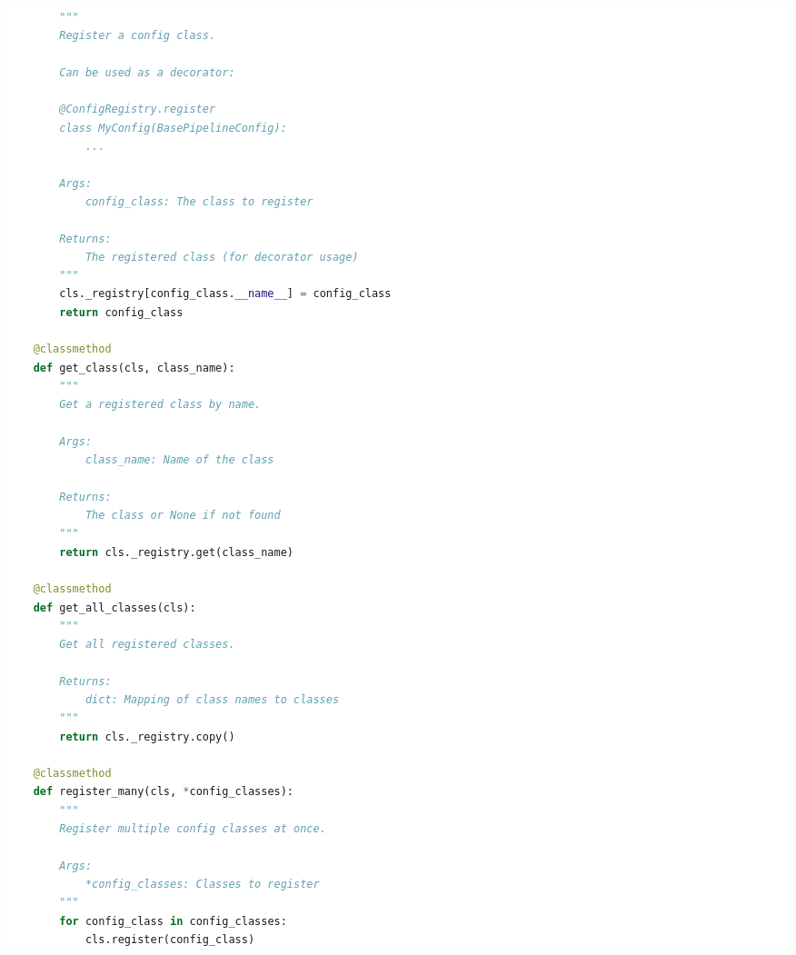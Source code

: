 ```python
        """
        Register a config class.
        
        Can be used as a decorator:
        
        @ConfigRegistry.register
        class MyConfig(BasePipelineConfig):
            ...
        
        Args:
            config_class: The class to register
            
        Returns:
            The registered class (for decorator usage)
        """
        cls._registry[config_class.__name__] = config_class
        return config_class
        
    @classmethod
    def get_class(cls, class_name):
        """
        Get a registered class by name.
        
        Args:
            class_name: Name of the class
            
        Returns:
            The class or None if not found
        """
        return cls._registry.get(class_name)
        
    @classmethod
    def get_all_classes(cls):
        """
        Get all registered classes.
        
        Returns:
            dict: Mapping of class names to classes
        """
        return cls._registry.copy()
        
    @classmethod
    def register_many(cls, *config_classes):
        """
        Register multiple config classes at once.
        
        Args:
            *config_classes: Classes to register
        """
        for config_class in config_classes:
            cls.register(config_class)
```

